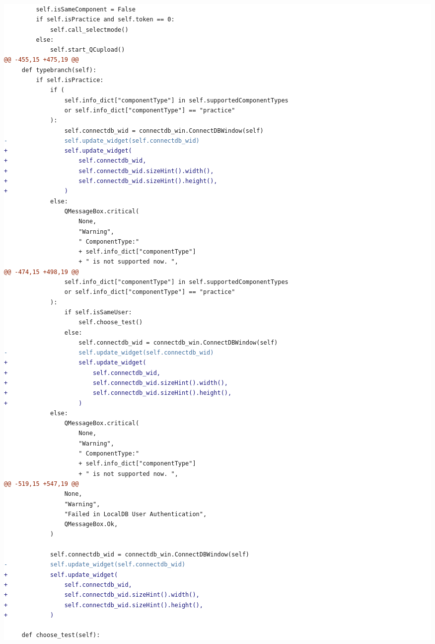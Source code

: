 ```diff
         self.isSameComponent = False
         if self.isPractice and self.token == 0:
             self.call_selectmode()
         else:
             self.start_QCupload()
@@ -455,15 +475,19 @@
     def typebranch(self):
         if self.isPractice:
             if (
                 self.info_dict["componentType"] in self.supportedComponentTypes
                 or self.info_dict["componentType"] == "practice"
             ):
                 self.connectdb_wid = connectdb_win.ConnectDBWindow(self)
-                self.update_widget(self.connectdb_wid)
+                self.update_widget(
+                    self.connectdb_wid,
+                    self.connectdb_wid.sizeHint().width(),
+                    self.connectdb_wid.sizeHint().height(),
+                )
             else:
                 QMessageBox.critical(
                     None,
                     "Warning",
                     " ComponentType:"
                     + self.info_dict["componentType"]
                     + " is not supported now. ",
@@ -474,15 +498,19 @@
                 self.info_dict["componentType"] in self.supportedComponentTypes
                 or self.info_dict["componentType"] == "practice"
             ):
                 if self.isSameUser:
                     self.choose_test()
                 else:
                     self.connectdb_wid = connectdb_win.ConnectDBWindow(self)
-                    self.update_widget(self.connectdb_wid)
+                    self.update_widget(
+                        self.connectdb_wid,
+                        self.connectdb_wid.sizeHint().width(),
+                        self.connectdb_wid.sizeHint().height(),
+                    )
             else:
                 QMessageBox.critical(
                     None,
                     "Warning",
                     " ComponentType:"
                     + self.info_dict["componentType"]
                     + " is not supported now. ",
@@ -519,15 +547,19 @@
                 None,
                 "Warning",
                 "Failed in LocalDB User Authentication",
                 QMessageBox.Ok,
             )
 
             self.connectdb_wid = connectdb_win.ConnectDBWindow(self)
-            self.update_widget(self.connectdb_wid)
+            self.update_widget(
+                self.connectdb_wid,
+                self.connectdb_wid.sizeHint().width(),
+                self.connectdb_wid.sizeHint().height(),
+            )
 
     def choose_test(self):
```